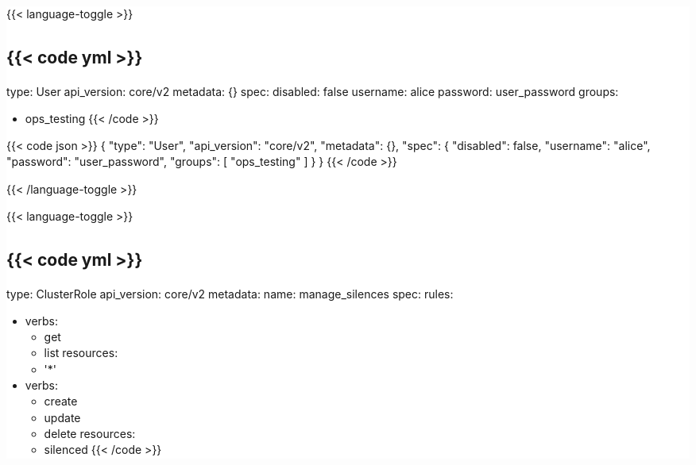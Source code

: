 {{< language-toggle >}}

{{< code yml >}}
---
type: User
api_version: core/v2
metadata: {}
spec:
  disabled: false
  username: alice
  password: user_password
  groups:
  - ops_testing
{{< /code >}}

{{< code json >}}
{
  "type": "User",
  "api_version": "core/v2",
  "metadata": {},
  "spec": {
    "disabled": false,
    "username": "alice",
    "password": "user_password",
    "groups": [
      "ops_testing"
    ]
  }
}
{{< /code >}}

{{< /language-toggle >}}

{{< language-toggle >}}

{{< code yml >}}
---
type: ClusterRole
api_version: core/v2
metadata:
  name: manage_silences
spec:
  rules:
  - verbs:
    - get
    - list
    resources:
    - '*'
  - verbs:
    - create
    - update
    - delete
    resources:
    - silenced
{{< /code >}}
